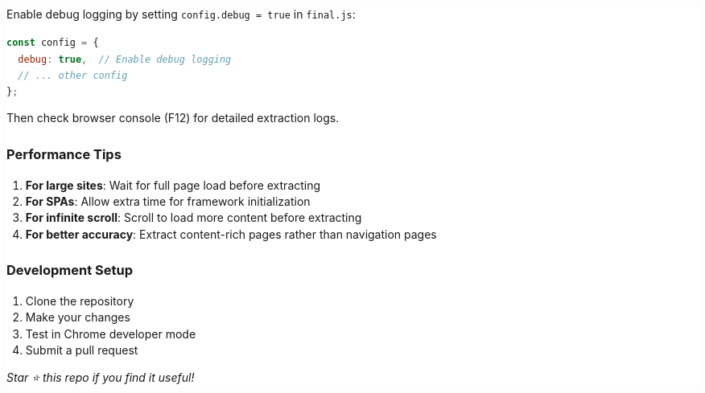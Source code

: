 Enable debug logging by setting `config.debug = true` in `final.js`:

```javascript
const config = {
  debug: true,  // Enable debug logging
  // ... other config
};
```

Then check browser console (F12) for detailed extraction logs.

### Performance Tips

1. **For large sites**: Wait for full page load before extracting
2. **For SPAs**: Allow extra time for framework initialization  
3. **For infinite scroll**: Scroll to load more content before extracting
4. **For better accuracy**: Extract content-rich pages rather than navigation pages

### Development Setup

1. Clone the repository
2. Make your changes
3. Test in Chrome developer mode
4. Submit a pull request



*Star ⭐ this repo if you find it useful!*

